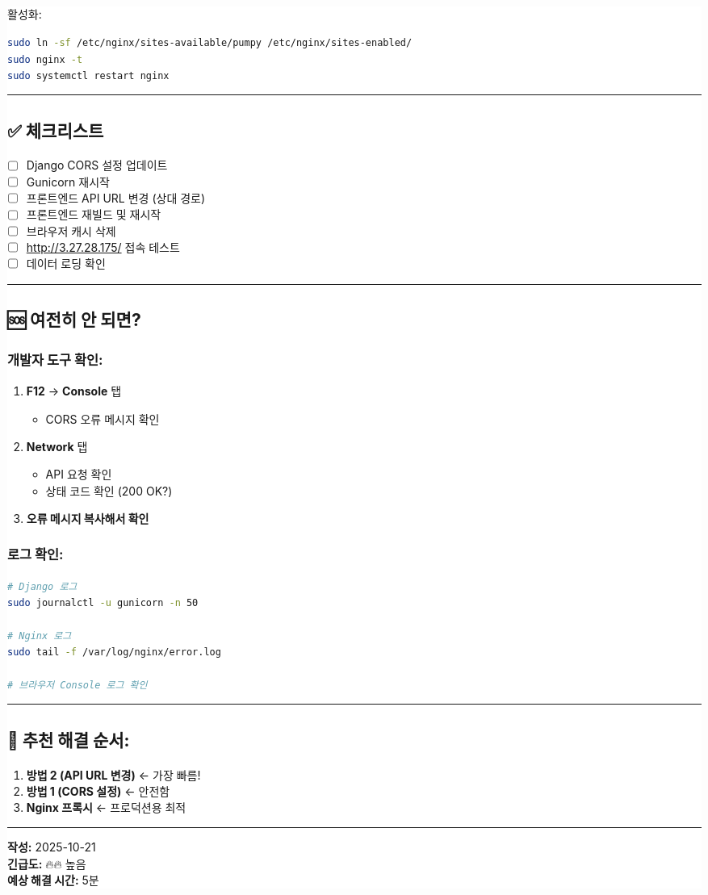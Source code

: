 활성화:

```bash
sudo ln -sf /etc/nginx/sites-available/pumpy /etc/nginx/sites-enabled/
sudo nginx -t
sudo systemctl restart nginx
```

---

## ✅ 체크리스트

- [ ] Django CORS 설정 업데이트
- [ ] Gunicorn 재시작
- [ ] 프론트엔드 API URL 변경 (상대 경로)
- [ ] 프론트엔드 재빌드 및 재시작
- [ ] 브라우저 캐시 삭제
- [ ] http://3.27.28.175/ 접속 테스트
- [ ] 데이터 로딩 확인

---

## 🆘 여전히 안 되면?

### 개발자 도구 확인:

1. **F12** → **Console** 탭
   - CORS 오류 메시지 확인

2. **Network** 탭
   - API 요청 확인
   - 상태 코드 확인 (200 OK?)

3. **오류 메시지 복사해서 확인**

### 로그 확인:

```bash
# Django 로그
sudo journalctl -u gunicorn -n 50

# Nginx 로그
sudo tail -f /var/log/nginx/error.log

# 브라우저 Console 로그 확인
```

---

## 🎯 추천 해결 순서:

1. **방법 2 (API URL 변경)** ← 가장 빠름!
2. **방법 1 (CORS 설정)** ← 안전함
3. **Nginx 프록시** ← 프로덕션용 최적

---

**작성:** 2025-10-21  
**긴급도:** 🔥🔥 높음  
**예상 해결 시간:** 5분





